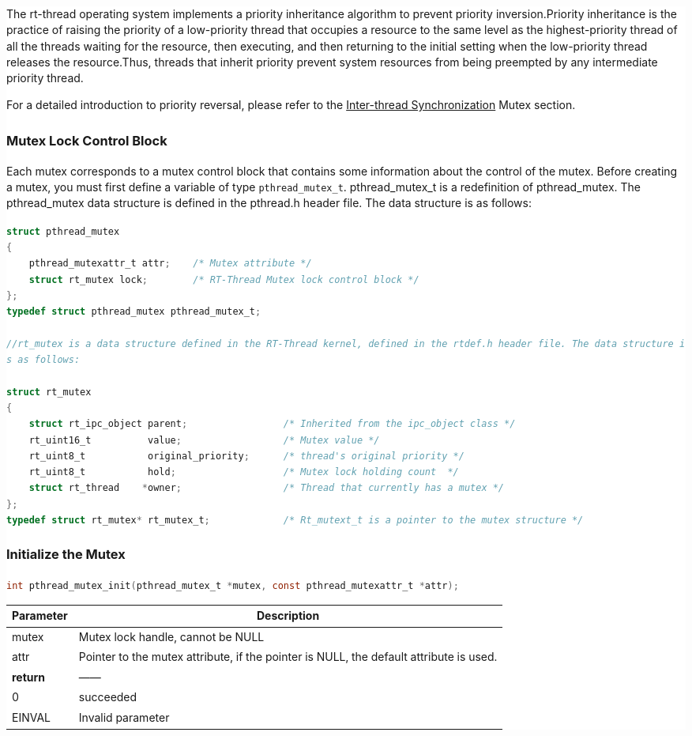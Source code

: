 The rt-thread operating system implements a priority inheritance algorithm to prevent priority inversion.Priority inheritance is the practice of raising the priority of a low-priority thread that occupies a resource to the same level as the highest-priority thread of all the threads waiting for the resource, then executing, and then returning to the initial setting when the low-priority thread releases the resource.Thus, threads that inherit priority prevent system resources from being preempted by any intermediate priority thread.

For a detailed introduction to priority reversal, please refer to the [Inter-thread Synchronization](../thread-sync/thread-sync.md) Mutex section.

### Mutex Lock Control Block

Each mutex corresponds to a mutex control block that contains some information about the control of the mutex. Before creating a mutex, you must first define a variable of type `pthread_mutex_t`. pthread_mutex_t is a redefinition of pthread_mutex. The pthread_mutex data structure is defined in the pthread.h header file. The data structure is as follows:

``` c
struct pthread_mutex
{
    pthread_mutexattr_t attr;    /* Mutex attribute */
    struct rt_mutex lock;        /* RT-Thread Mutex lock control block */
};
typedef struct pthread_mutex pthread_mutex_t;

//rt_mutex is a data structure defined in the RT-Thread kernel, defined in the rtdef.h header file. The data structure is as follows:

struct rt_mutex
{
    struct rt_ipc_object parent;                 /* Inherited from the ipc_object class */
    rt_uint16_t          value;                  /* Mutex value */
    rt_uint8_t           original_priority;      /* thread's original priority */
    rt_uint8_t           hold;                   /* Mutex lock holding count  */
    struct rt_thread    *owner;                  /* Thread that currently has a mutex */
};
typedef struct rt_mutex* rt_mutex_t;             /* Rt_mutext_t is a pointer to the mutex structure */
```

### Initialize the Mutex

``` c
int pthread_mutex_init(pthread_mutex_t *mutex, const pthread_mutexattr_t *attr);
```

| **Parameter** |                          **Description**                          |
|----------|------------------------------------------------------|
| mutex |                 Mutex lock handle, cannot be NULL                 |
|  attr | Pointer to the mutex attribute, if the pointer is NULL, the default attribute is used. |
|**return**| ——          |
| 0         | succeeded |
| EINVAL  | Invalid parameter |
